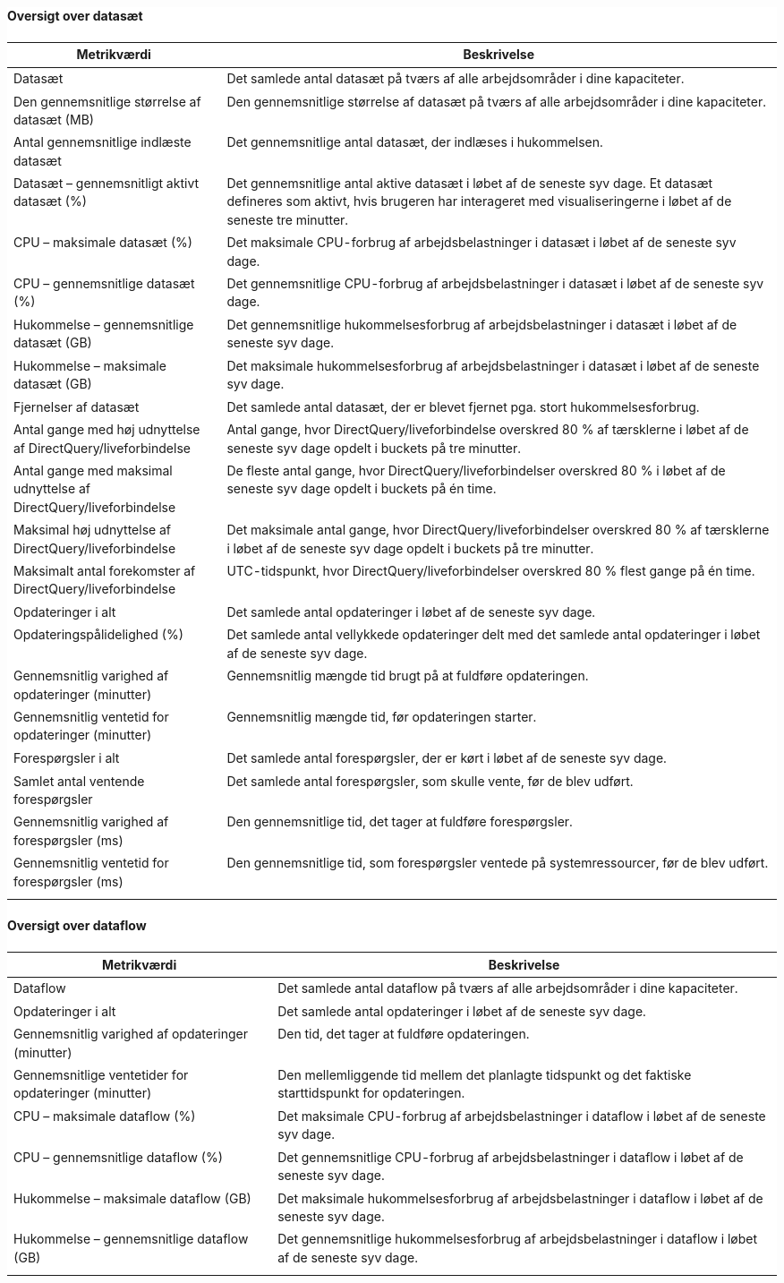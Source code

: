 #### <a name="dataset-summary"></a>Oversigt over datasæt

| Metrikværdi | Beskrivelse |
| --- | --- |
| Datasæt | Det samlede antal datasæt på tværs af alle arbejdsområder i dine kapaciteter.|
| Den gennemsnitlige størrelse af datasæt (MB) | Den gennemsnitlige størrelse af datasæt på tværs af alle arbejdsområder i dine kapaciteter.|  
| Antal gennemsnitlige indlæste datasæt | Det gennemsnitlige antal datasæt, der indlæses i hukommelsen. |  
| Datasæt – gennemsnitligt aktivt datasæt (%)| Det gennemsnitlige antal aktive datasæt i løbet af de seneste syv dage. Et datasæt defineres som aktivt, hvis brugeren har interageret med visualiseringerne i løbet af de seneste tre minutter. |
| CPU – maksimale datasæt (%)| Det maksimale CPU-forbrug af arbejdsbelastninger i datasæt i løbet af de seneste syv dage. |
| CPU – gennemsnitlige datasæt (%)| Det gennemsnitlige CPU-forbrug af arbejdsbelastninger i datasæt i løbet af de seneste syv dage. |
| Hukommelse – gennemsnitlige datasæt (GB) | Det gennemsnitlige hukommelsesforbrug af arbejdsbelastninger i datasæt i løbet af de seneste syv dage. |
| Hukommelse – maksimale datasæt (GB) | Det maksimale hukommelsesforbrug af arbejdsbelastninger i datasæt i løbet af de seneste syv dage.|
| Fjernelser af datasæt | Det samlede antal datasæt, der er blevet fjernet pga. stort hukommelsesforbrug. |
| Antal gange med høj udnyttelse af DirectQuery/liveforbindelse| Antal gange, hvor DirectQuery/liveforbindelse overskred 80 % af tærsklerne i løbet af de seneste syv dage opdelt i buckets på tre minutter. |
| Antal gange med maksimal udnyttelse af DirectQuery/liveforbindelse| De fleste antal gange, hvor DirectQuery/liveforbindelser overskred 80 % i løbet af de seneste syv dage opdelt i buckets på én time. |
| Maksimal høj udnyttelse af DirectQuery/liveforbindelse | Det maksimale antal gange, hvor DirectQuery/liveforbindelser overskred 80 % af tærsklerne i løbet af de seneste syv dage opdelt i buckets på tre minutter.|
| Maksimalt antal forekomster af DirectQuery/liveforbindelse | UTC-tidspunkt, hvor DirectQuery/liveforbindelser overskred 80 % flest gange på én time. |
| Opdateringer i alt | Det samlede antal opdateringer i løbet af de seneste syv dage. |
| Opdateringspålidelighed (%) | Det samlede antal vellykkede opdateringer delt med det samlede antal opdateringer i løbet af de seneste syv dage. |
| Gennemsnitlig varighed af opdateringer (minutter) | Gennemsnitlig mængde tid brugt på at fuldføre opdateringen. |
| Gennemsnitlig ventetid for opdateringer (minutter)| Gennemsnitlig mængde tid, før opdateringen starter. |
| Forespørgsler i alt |  Det samlede antal forespørgsler, der er kørt i løbet af de seneste syv dage. |
| Samlet antal ventende forespørgsler | Det samlede antal forespørgsler, som skulle vente, før de blev udført. |
| Gennemsnitlig varighed af forespørgsler (ms) | Den gennemsnitlige tid, det tager at fuldføre forespørgsler. |
| Gennemsnitlig ventetid for forespørgsler (ms) | Den gennemsnitlige tid, som forespørgsler ventede på systemressourcer, før de blev udført. |
|||

#### <a name="dataflow-summary"></a>Oversigt over dataflow

| Metrikværdi | Beskrivelse |
| --- | --- |
| Dataflow |  Det samlede antal dataflow på tværs af alle arbejdsområder i dine kapaciteter.|
| Opdateringer i alt | Det samlede antal opdateringer i løbet af de seneste syv dage.|  
| Gennemsnitlig varighed af opdateringer (minutter) | Den tid, det tager at fuldføre opdateringen. |
| Gennemsnitlige ventetider for opdateringer (minutter) | Den mellemliggende tid mellem det planlagte tidspunkt og det faktiske starttidspunkt for opdateringen.|
| CPU – maksimale dataflow (%) | Det maksimale CPU-forbrug af arbejdsbelastninger i dataflow i løbet af de seneste syv dage. |
| CPU – gennemsnitlige dataflow (%) | Det gennemsnitlige CPU-forbrug af arbejdsbelastninger i dataflow i løbet af de seneste syv dage. |
| Hukommelse – maksimale dataflow (GB) | Det maksimale hukommelsesforbrug af arbejdsbelastninger i dataflow i løbet af de seneste syv dage. |
| Hukommelse – gennemsnitlige dataflow (GB) | Det gennemsnitlige hukommelsesforbrug af arbejdsbelastninger i dataflow i løbet af de seneste syv dage. |
|||
